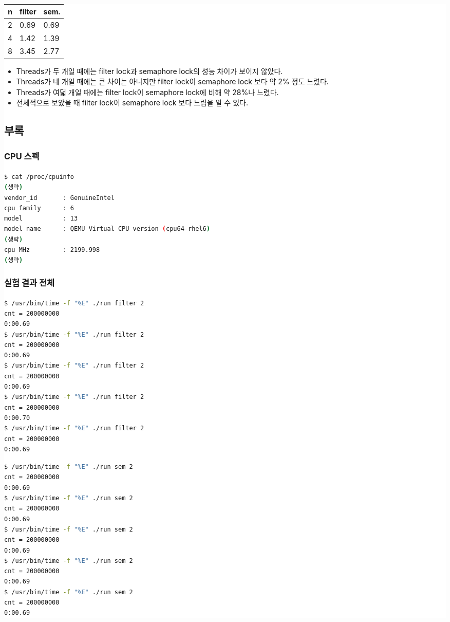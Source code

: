 | n | filter | sem.   |
|---|--------|--------|
| 2 |   0.69 |   0.69 |
| 4 |   1.42 |   1.39 |
| 8 |   3.45 |   2.77 |

* Threads가 두 개일 때에는 filter lock과 semaphore lock의 성능 차이가 보이지 않았다.
* Threads가 네 개일 때에는 큰 차이는 아니지만 filter lock이 semaphore lock 보다 약 2% 정도 느렸다.
* Threads가 여덟 개일 때에는 filter lock이 semaphore lock에 비해 약 28%나 느렸다.
* 전체적으로 보았을 때 filter lock이 semaphore lock 보다 느림을 알 수 있다.

## 부록

### CPU 스펙

```bash
$ cat /proc/cpuinfo
(생략)
vendor_id       : GenuineIntel
cpu family      : 6
model           : 13
model name      : QEMU Virtual CPU version (cpu64-rhel6)
(생략)
cpu MHz         : 2199.998
(생략)
```

### 실험 결과 전체

```bash
$ /usr/bin/time -f "%E" ./run filter 2
cnt = 200000000
0:00.69
$ /usr/bin/time -f "%E" ./run filter 2
cnt = 200000000
0:00.69
$ /usr/bin/time -f "%E" ./run filter 2
cnt = 200000000
0:00.69
$ /usr/bin/time -f "%E" ./run filter 2
cnt = 200000000
0:00.70
$ /usr/bin/time -f "%E" ./run filter 2
cnt = 200000000
0:00.69
```

```bash
$ /usr/bin/time -f "%E" ./run sem 2
cnt = 200000000
0:00.69
$ /usr/bin/time -f "%E" ./run sem 2
cnt = 200000000
0:00.69
$ /usr/bin/time -f "%E" ./run sem 2
cnt = 200000000
0:00.69
$ /usr/bin/time -f "%E" ./run sem 2
cnt = 200000000
0:00.69
$ /usr/bin/time -f "%E" ./run sem 2
cnt = 200000000
0:00.69
```